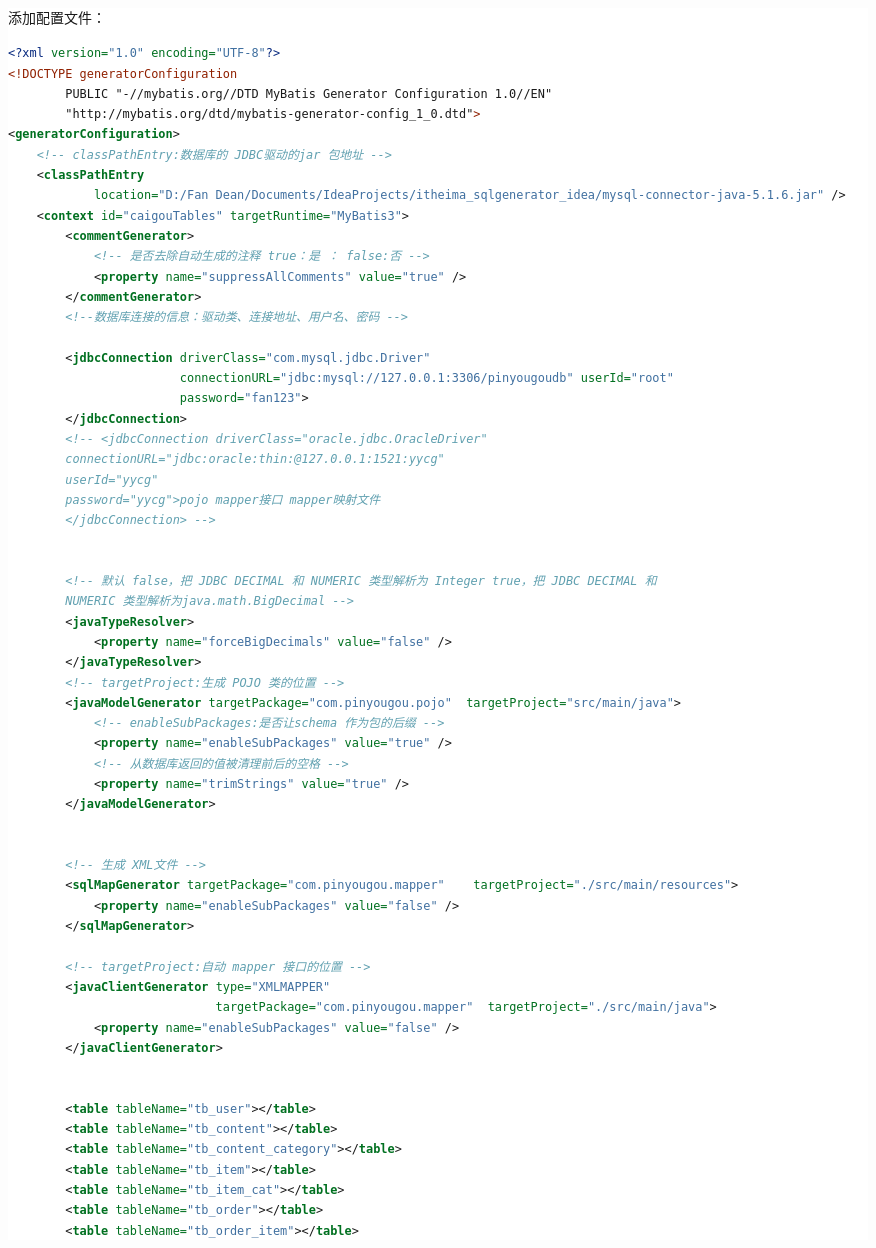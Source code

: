 添加配置文件：

```xml
<?xml version="1.0" encoding="UTF-8"?>
<!DOCTYPE generatorConfiguration
		PUBLIC "-//mybatis.org//DTD MyBatis Generator Configuration 1.0//EN"
		"http://mybatis.org/dtd/mybatis-generator-config_1_0.dtd">
<generatorConfiguration>
	<!-- classPathEntry:数据库的 JDBC驱动的jar 包地址 -->
	<classPathEntry
			location="D:/Fan Dean/Documents/IdeaProjects/itheima_sqlgenerator_idea/mysql-connector-java-5.1.6.jar" />
	<context id="caigouTables" targetRuntime="MyBatis3">
		<commentGenerator>
			<!-- 是否去除自动生成的注释 true：是 ： false:否 -->
			<property name="suppressAllComments" value="true" />
		</commentGenerator>
		<!--数据库连接的信息：驱动类、连接地址、用户名、密码 -->

		<jdbcConnection driverClass="com.mysql.jdbc.Driver"
						connectionURL="jdbc:mysql://127.0.0.1:3306/pinyougoudb" userId="root"
						password="fan123">
		</jdbcConnection>
		<!-- <jdbcConnection driverClass="oracle.jdbc.OracleDriver"
        connectionURL="jdbc:oracle:thin:@127.0.0.1:1521:yycg"
        userId="yycg"
        password="yycg">pojo mapper接口 mapper映射文件
        </jdbcConnection> -->


		<!-- 默认 false，把 JDBC DECIMAL 和 NUMERIC 类型解析为 Integer true，把 JDBC DECIMAL 和
        NUMERIC 类型解析为java.math.BigDecimal -->
		<javaTypeResolver>
			<property name="forceBigDecimals" value="false" />
		</javaTypeResolver>
		<!-- targetProject:生成 POJO 类的位置 -->
		<javaModelGenerator targetPackage="com.pinyougou.pojo"	targetProject="src/main/java">
			<!-- enableSubPackages:是否让schema 作为包的后缀 -->
			<property name="enableSubPackages" value="true" />
			<!-- 从数据库返回的值被清理前后的空格 -->
			<property name="trimStrings" value="true" />
		</javaModelGenerator>


		<!-- 生成 XML文件 -->
		<sqlMapGenerator targetPackage="com.pinyougou.mapper"  	 targetProject="./src/main/resources">
			<property name="enableSubPackages" value="false" />
		</sqlMapGenerator>

		<!-- targetProject:自动 mapper 接口的位置 -->
		<javaClientGenerator type="XMLMAPPER"
							 targetPackage="com.pinyougou.mapper"  targetProject="./src/main/java">
			<property name="enableSubPackages" value="false" />
		</javaClientGenerator>


		<table tableName="tb_user"></table>
		<table tableName="tb_content"></table>
		<table tableName="tb_content_category"></table>
		<table tableName="tb_item"></table>
		<table tableName="tb_item_cat"></table>
		<table tableName="tb_order"></table>
		<table tableName="tb_order_item"></table>
```